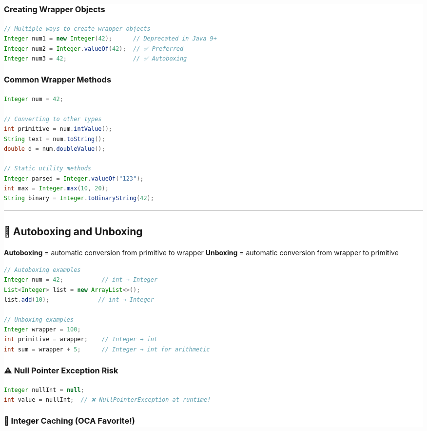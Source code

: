 ### Creating Wrapper Objects

```java
// Multiple ways to create wrapper objects
Integer num1 = new Integer(42);      // Deprecated in Java 9+
Integer num2 = Integer.valueOf(42);  // ✅ Preferred
Integer num3 = 42;                   // ✅ Autoboxing
```

### Common Wrapper Methods

```java
Integer num = 42;

// Converting to other types
int primitive = num.intValue();
String text = num.toString();
double d = num.doubleValue();

// Static utility methods
Integer parsed = Integer.valueOf("123");
int max = Integer.max(10, 20);
String binary = Integer.toBinaryString(42);
```

---

## 🔄 Autoboxing and Unboxing

**Autoboxing** = automatic conversion from primitive to wrapper
**Unboxing** = automatic conversion from wrapper to primitive

```java
// Autoboxing examples
Integer num = 42;           // int → Integer
List<Integer> list = new ArrayList<>();
list.add(10);              // int → Integer

// Unboxing examples  
Integer wrapper = 100;
int primitive = wrapper;    // Integer → int
int sum = wrapper + 5;      // Integer → int for arithmetic
```

### ⚠️ Null Pointer Exception Risk

```java
Integer nullInt = null;
int value = nullInt;  // ❌ NullPointerException at runtime!
```

### 🎯 Integer Caching (OCA Favorite!)
